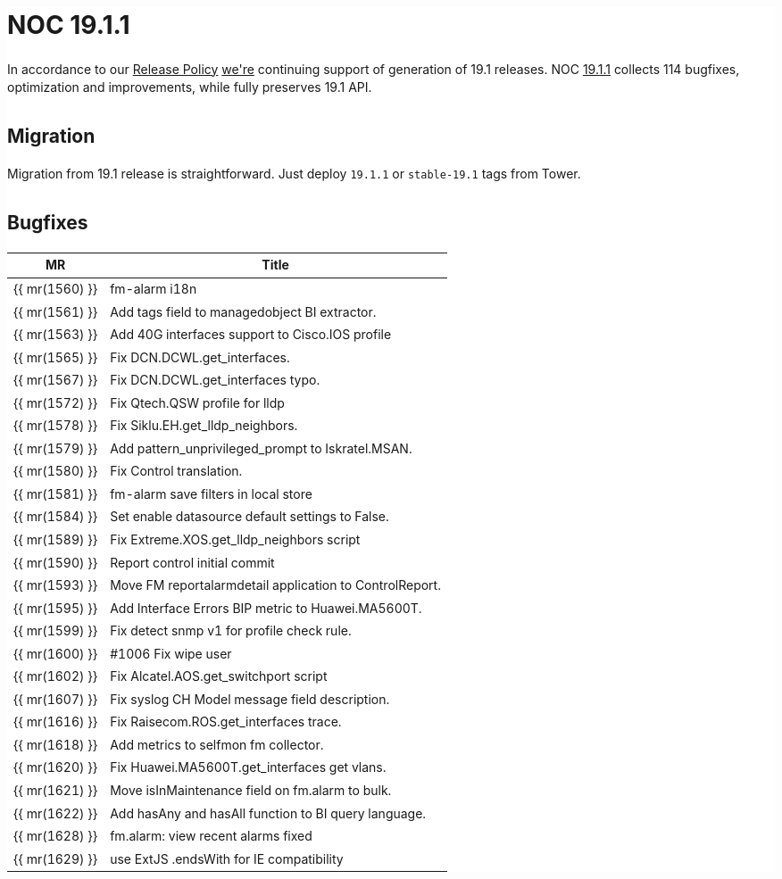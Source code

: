 # NOC 19.1.1

In accordance to our [Release Policy](../release-policy/index.md)
[we're](https://getnoc.com/devteam/) continuing support of generation of
19.1 releases. NOC [19.1.1](https://code.getnoc.com/noc/noc/tags/19.1.1)
collects 114 bugfixes, optimization and improvements, while fully
preserves 19.1 API.

## Migration

Migration from 19.1 release is straightforward. Just deploy `19.1.1`
or `stable-19.1` tags from Tower.

## Bugfixes

| MR             | Title                                                                     |
| -------------- | ------------------------------------------------------------------------- |
| {{ mr(1560) }} | fm-alarm i18n                                                             |
| {{ mr(1561) }} | Add tags field to managedobject BI extractor.                             |
| {{ mr(1563) }} | Add 40G interfaces support to Cisco.IOS profile                           |
| {{ mr(1565) }} | Fix DCN.DCWL.get_interfaces.                                              |
| {{ mr(1567) }} | Fix DCN.DCWL.get_interfaces typo.                                         |
| {{ mr(1572) }} | Fix Qtech.QSW profile for lldp                                            |
| {{ mr(1578) }} | Fix Siklu.EH.get_lldp_neighbors.                                          |
| {{ mr(1579) }} | Add pattern_unprivileged_prompt to Iskratel.MSAN.                         |
| {{ mr(1580) }} | Fix Control translation.                                                  |
| {{ mr(1581) }} | fm-alarm save filters in local store                                      |
| {{ mr(1584) }} | Set enable datasource default settings to False.                          |
| {{ mr(1589) }} | Fix Extreme.XOS.get_lldp_neighbors script                                 |
| {{ mr(1590) }} | Report control initial commit                                             |
| {{ mr(1593) }} | Move FM reportalarmdetail application to ControlReport.                   |
| {{ mr(1595) }} | Add Interface Errors BIP metric to Huawei.MA5600T.                        |
| {{ mr(1599) }} | Fix detect snmp v1 for profile check rule.                                |
| {{ mr(1600) }} | #1006 Fix wipe user                                                       |
| {{ mr(1602) }} | Fix Alcatel.AOS.get_switchport script                                     |
| {{ mr(1607) }} | Fix syslog CH Model message field description.                            |
| {{ mr(1616) }} | Fix Raisecom.ROS.get_interfaces trace.                                    |
| {{ mr(1618) }} | Add metrics to selfmon fm collector.                                      |
| {{ mr(1620) }} | Fix Huawei.MA5600T.get_interfaces get vlans.                              |
| {{ mr(1621) }} | Move isInMaintenance field on fm.alarm to bulk.                           |
| {{ mr(1622) }} | Add hasAny and hasAll function to BI query language.                      |
| {{ mr(1628) }} | fm.alarm: view recent alarms fixed                                        |
| {{ mr(1629) }} | use ExtJS .endsWith for IE compatibility                                  |